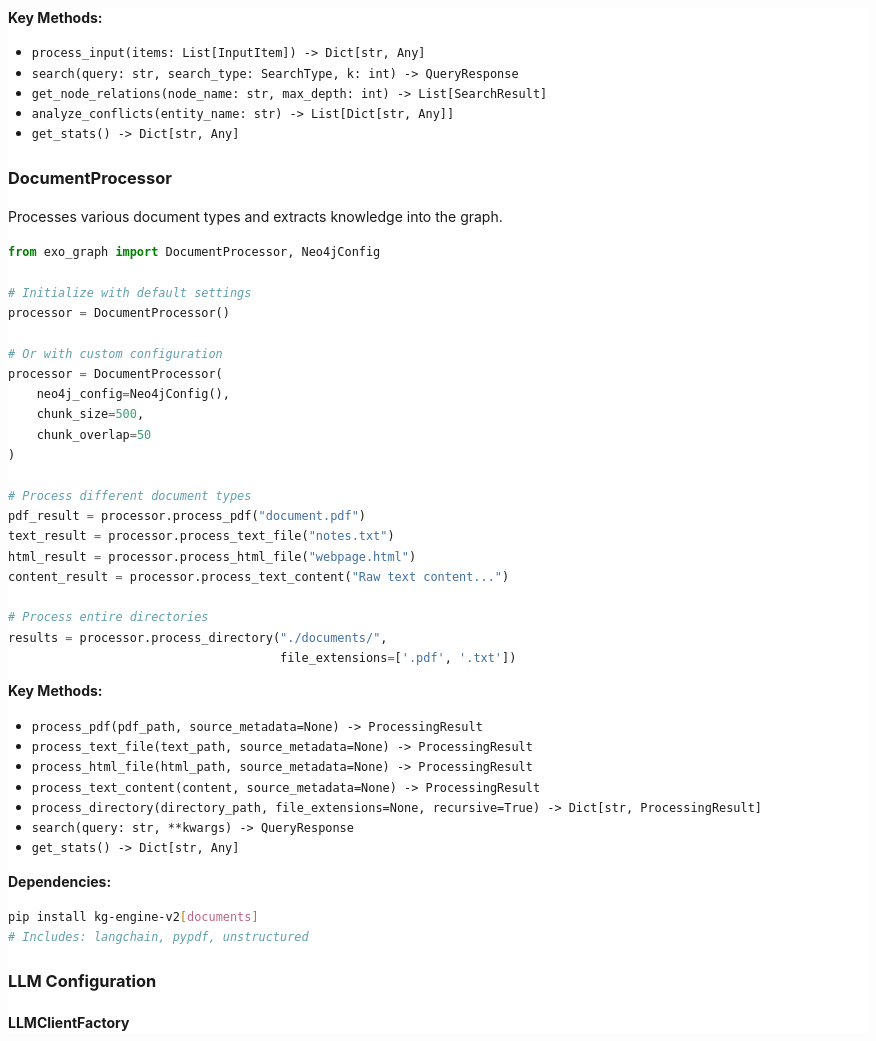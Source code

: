 **Key Methods:**
- `process_input(items: List[InputItem]) -> Dict[str, Any]`
- `search(query: str, search_type: SearchType, k: int) -> QueryResponse`
- `get_node_relations(node_name: str, max_depth: int) -> List[SearchResult]`
- `analyze_conflicts(entity_name: str) -> List[Dict[str, Any]]`
- `get_stats() -> Dict[str, Any]`

### DocumentProcessor

Processes various document types and extracts knowledge into the graph.

```python
from exo_graph import DocumentProcessor, Neo4jConfig

# Initialize with default settings
processor = DocumentProcessor()

# Or with custom configuration
processor = DocumentProcessor(
    neo4j_config=Neo4jConfig(),
    chunk_size=500,
    chunk_overlap=50
)

# Process different document types
pdf_result = processor.process_pdf("document.pdf")
text_result = processor.process_text_file("notes.txt")
html_result = processor.process_html_file("webpage.html")
content_result = processor.process_text_content("Raw text content...")

# Process entire directories
results = processor.process_directory("./documents/",
                                      file_extensions=['.pdf', '.txt'])
```

**Key Methods:**
- `process_pdf(pdf_path, source_metadata=None) -> ProcessingResult`
- `process_text_file(text_path, source_metadata=None) -> ProcessingResult`
- `process_html_file(html_path, source_metadata=None) -> ProcessingResult`
- `process_text_content(content, source_metadata=None) -> ProcessingResult`
- `process_directory(directory_path, file_extensions=None, recursive=True) -> Dict[str, ProcessingResult]`
- `search(query: str, **kwargs) -> QueryResponse`
- `get_stats() -> Dict[str, Any]`

**Dependencies:**
```bash
pip install kg-engine-v2[documents]
# Includes: langchain, pypdf, unstructured
```

### LLM Configuration

#### LLMClientFactory
